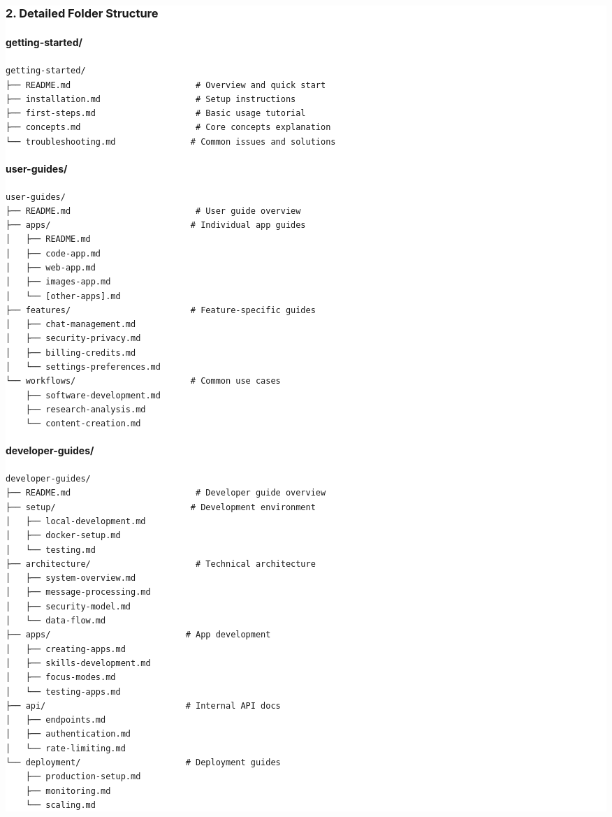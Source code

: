 ### 2. **Detailed Folder Structure**

#### **getting-started/**
```
getting-started/
├── README.md                         # Overview and quick start
├── installation.md                   # Setup instructions
├── first-steps.md                    # Basic usage tutorial
├── concepts.md                       # Core concepts explanation
└── troubleshooting.md               # Common issues and solutions
```

#### **user-guides/**
```
user-guides/
├── README.md                         # User guide overview
├── apps/                            # Individual app guides
│   ├── README.md
│   ├── code-app.md
│   ├── web-app.md
│   ├── images-app.md
│   └── [other-apps].md
├── features/                        # Feature-specific guides
│   ├── chat-management.md
│   ├── security-privacy.md
│   ├── billing-credits.md
│   └── settings-preferences.md
└── workflows/                       # Common use cases
    ├── software-development.md
    ├── research-analysis.md
    └── content-creation.md
```

#### **developer-guides/**
```
developer-guides/
├── README.md                         # Developer guide overview
├── setup/                           # Development environment
│   ├── local-development.md
│   ├── docker-setup.md
│   └── testing.md
├── architecture/                     # Technical architecture
│   ├── system-overview.md
│   ├── message-processing.md
│   ├── security-model.md
│   └── data-flow.md
├── apps/                           # App development
│   ├── creating-apps.md
│   ├── skills-development.md
│   ├── focus-modes.md
│   └── testing-apps.md
├── api/                            # Internal API docs
│   ├── endpoints.md
│   ├── authentication.md
│   └── rate-limiting.md
└── deployment/                     # Deployment guides
    ├── production-setup.md
    ├── monitoring.md
    └── scaling.md
```
